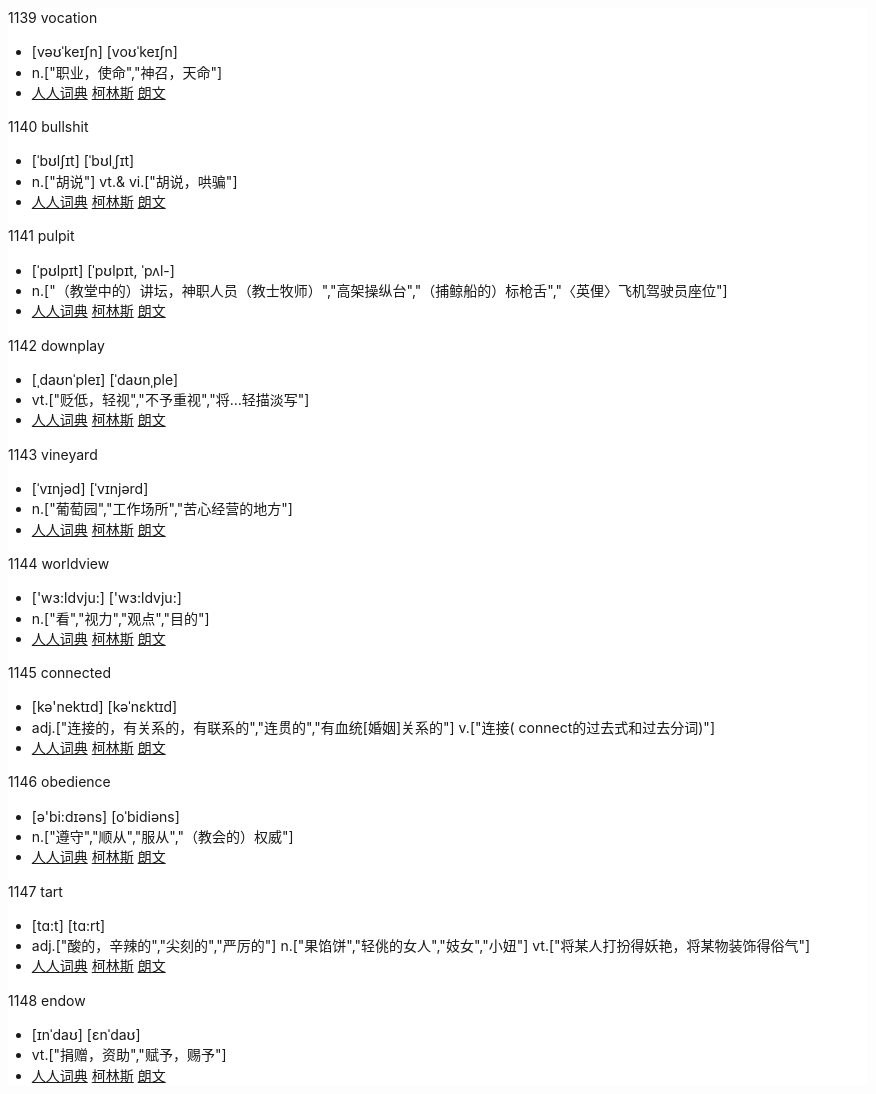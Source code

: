 1139 vocation 
- [vəʊˈkeɪʃn]  [voʊˈkeɪʃn] 
- n.["职业，使命","神召，天命"]   
- [人人词典](https://www.91dict.com/words?w=vocation) [柯林斯](https://www.collinsdictionary.com/zh/dictionary/english/vocation) [朗文](https://www.ldoceonline.com/dictionary/vocation) 

1140 bullshit 
- [ˈbʊlʃɪt]  [ˈbʊlˌʃɪt] 
- n.["胡说"]  vt.& vi.["胡说，哄骗"]   
- [人人词典](https://www.91dict.com/words?w=bullshit) [柯林斯](https://www.collinsdictionary.com/zh/dictionary/english/bullshit) [朗文](https://www.ldoceonline.com/dictionary/bullshit) 

1141 pulpit 
- [ˈpʊlpɪt]  [ˈpʊlpɪt, ˈpʌl-] 
- n.["（教堂中的）讲坛，神职人员（教士牧师）","高架操纵台","（捕鲸船的）标枪舌","〈英俚〉飞机驾驶员座位"]   
- [人人词典](https://www.91dict.com/words?w=pulpit) [柯林斯](https://www.collinsdictionary.com/zh/dictionary/english/pulpit) [朗文](https://www.ldoceonline.com/dictionary/pulpit) 

1142 downplay 
- [ˌdaʊnˈpleɪ]  [ˈdaʊnˌple] 
- vt.["贬低，轻视","不予重视","将…轻描淡写"]   
- [人人词典](https://www.91dict.com/words?w=downplay) [柯林斯](https://www.collinsdictionary.com/zh/dictionary/english/downplay) [朗文](https://www.ldoceonline.com/dictionary/downplay) 

1143 vineyard 
- [ˈvɪnjəd]  [ˈvɪnjərd] 
- n.["葡萄园","工作场所","苦心经营的地方"]   
- [人人词典](https://www.91dict.com/words?w=vineyard) [柯林斯](https://www.collinsdictionary.com/zh/dictionary/english/vineyard) [朗文](https://www.ldoceonline.com/dictionary/vineyard) 

1144 worldview 
- ['wɜ:ldvju:]  ['wɜ:ldvju:] 
- n.["看","视力","观点","目的"]   
- [人人词典](https://www.91dict.com/words?w=worldview) [柯林斯](https://www.collinsdictionary.com/zh/dictionary/english/worldview) [朗文](https://www.ldoceonline.com/dictionary/worldview) 

1145 connected 
- [kə'nektɪd]  [kəˈnɛktɪd] 
- adj.["连接的，有关系的，有联系的","连贯的","有血统[婚姻]关系的"]  v.["连接( connect的过去式和过去分词)"]   
- [人人词典](https://www.91dict.com/words?w=connected) [柯林斯](https://www.collinsdictionary.com/zh/dictionary/english/connected) [朗文](https://www.ldoceonline.com/dictionary/connected) 

1146 obedience 
- [ə'bi:dɪəns]  [oˈbidiəns] 
- n.["遵守","顺从","服从","（教会的）权威"]   
- [人人词典](https://www.91dict.com/words?w=obedience) [柯林斯](https://www.collinsdictionary.com/zh/dictionary/english/obedience) [朗文](https://www.ldoceonline.com/dictionary/obedience) 

1147 tart 
- [tɑ:t]  [tɑ:rt] 
- adj.["酸的，辛辣的","尖刻的","严厉的"]  n.["果馅饼","轻佻的女人","妓女","小妞"]  vt.["将某人打扮得妖艳，将某物装饰得俗气"]   
- [人人词典](https://www.91dict.com/words?w=tart) [柯林斯](https://www.collinsdictionary.com/zh/dictionary/english/tart) [朗文](https://www.ldoceonline.com/dictionary/tart) 

1148 endow 
- [ɪnˈdaʊ]  [ɛnˈdaʊ] 
- vt.["捐赠，资助","赋予，赐予"]   
- [人人词典](https://www.91dict.com/words?w=endow) [柯林斯](https://www.collinsdictionary.com/zh/dictionary/english/endow) [朗文](https://www.ldoceonline.com/dictionary/endow) 
